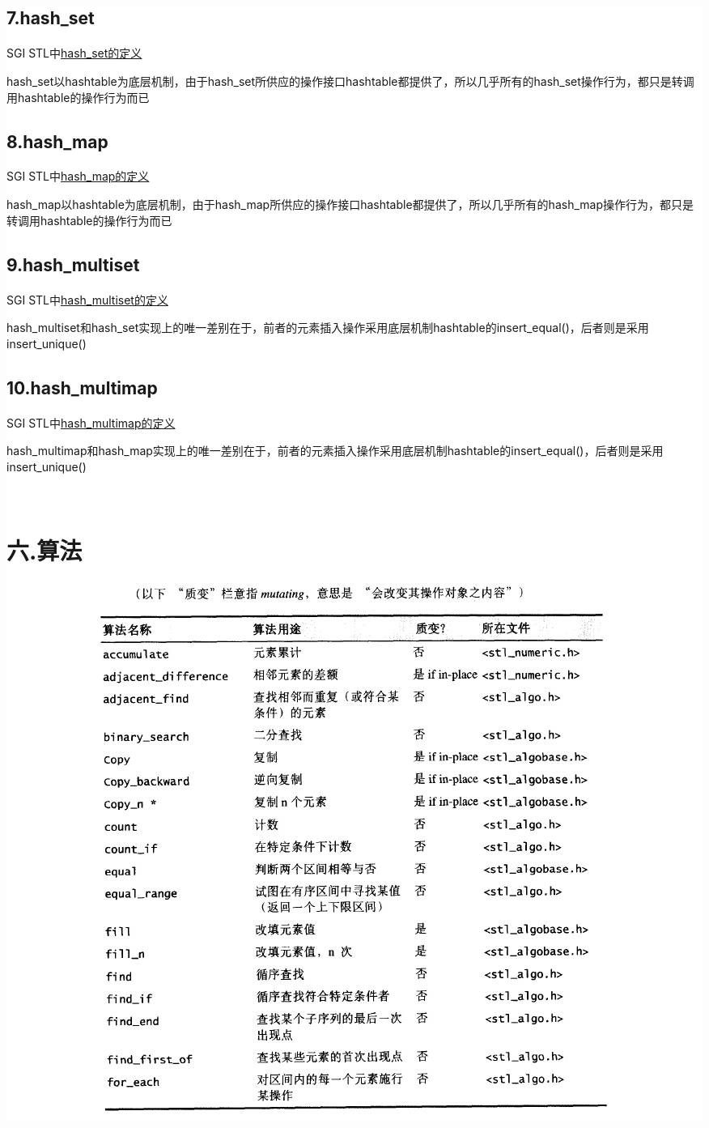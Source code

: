 ## 7.hash_set

SGI STL中[hash_set的定义](tass-sgi-stl-2.91.57-source/stl_hash_set.h#L47)

hash_set以hashtable为底层机制，由于hash_set所供应的操作接口hashtable都提供了，所以几乎所有的hash_set操作行为，都只是转调用hashtable的操作行为而已

## 8.hash_map

SGI STL中[hash_map的定义](tass-sgi-stl-2.91.57-source/stl_hash_map.h#L49)

hash_map以hashtable为底层机制，由于hash_map所供应的操作接口hashtable都提供了，所以几乎所有的hash_map操作行为，都只是转调用hashtable的操作行为而已

## 9.hash_multiset

SGI STL中[hash_multiset的定义](tass-sgi-stl-2.91.57-source/stl_multiset.h#L45)

hash_multiset和hash_set实现上的唯一差别在于，前者的元素插入操作采用底层机制hashtable的insert_equal()，后者则是采用insert_unique()

## 10.hash_multimap

SGI STL中[hash_multimap的定义](tass-sgi-stl-2.91.57-source/stl_multimap.h#L45)

hash_multimap和hash_map实现上的唯一差别在于，前者的元素插入操作采用底层机制hashtable的insert_equal()，后者则是采用insert_unique()

<br>

# 六.算法

<div align="center"> <img src="../pic/stl-6-1.png"/> </div>